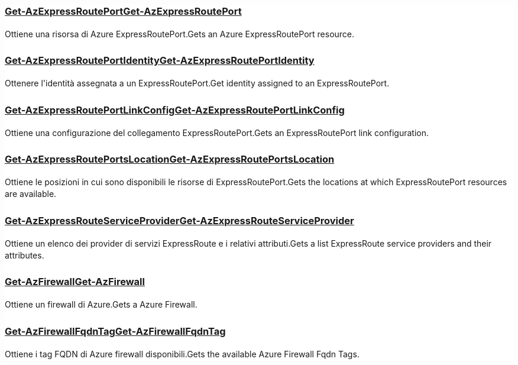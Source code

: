 ### [<span data-ttu-id="c20af-308">Get-AzExpressRoutePort</span><span class="sxs-lookup"><span data-stu-id="c20af-308">Get-AzExpressRoutePort</span></span>](Get-AzExpressRoutePort.md)
<span data-ttu-id="c20af-309">Ottiene una risorsa di Azure ExpressRoutePort.</span><span class="sxs-lookup"><span data-stu-id="c20af-309">Gets an Azure ExpressRoutePort resource.</span></span>

### [<span data-ttu-id="c20af-310">Get-AzExpressRoutePortIdentity</span><span class="sxs-lookup"><span data-stu-id="c20af-310">Get-AzExpressRoutePortIdentity</span></span>](Get-AzExpressRoutePortIdentity.md)
<span data-ttu-id="c20af-311">Ottenere l'identità assegnata a un ExpressRoutePort.</span><span class="sxs-lookup"><span data-stu-id="c20af-311">Get identity assigned to an ExpressRoutePort.</span></span>

### [<span data-ttu-id="c20af-312">Get-AzExpressRoutePortLinkConfig</span><span class="sxs-lookup"><span data-stu-id="c20af-312">Get-AzExpressRoutePortLinkConfig</span></span>](Get-AzExpressRoutePortLinkConfig.md)
<span data-ttu-id="c20af-313">Ottiene una configurazione del collegamento ExpressRoutePort.</span><span class="sxs-lookup"><span data-stu-id="c20af-313">Gets an ExpressRoutePort link configuration.</span></span>

### [<span data-ttu-id="c20af-314">Get-AzExpressRoutePortsLocation</span><span class="sxs-lookup"><span data-stu-id="c20af-314">Get-AzExpressRoutePortsLocation</span></span>](Get-AzExpressRoutePortsLocation.md)
<span data-ttu-id="c20af-315">Ottiene le posizioni in cui sono disponibili le risorse di ExpressRoutePort.</span><span class="sxs-lookup"><span data-stu-id="c20af-315">Gets the locations at which ExpressRoutePort resources are available.</span></span>

### [<span data-ttu-id="c20af-316">Get-AzExpressRouteServiceProvider</span><span class="sxs-lookup"><span data-stu-id="c20af-316">Get-AzExpressRouteServiceProvider</span></span>](Get-AzExpressRouteServiceProvider.md)
<span data-ttu-id="c20af-317">Ottiene un elenco dei provider di servizi ExpressRoute e i relativi attributi.</span><span class="sxs-lookup"><span data-stu-id="c20af-317">Gets a list ExpressRoute service providers and their attributes.</span></span>

### [<span data-ttu-id="c20af-318">Get-AzFirewall</span><span class="sxs-lookup"><span data-stu-id="c20af-318">Get-AzFirewall</span></span>](Get-AzFirewall.md)
<span data-ttu-id="c20af-319">Ottiene un firewall di Azure.</span><span class="sxs-lookup"><span data-stu-id="c20af-319">Gets a Azure Firewall.</span></span>

### [<span data-ttu-id="c20af-320">Get-AzFirewallFqdnTag</span><span class="sxs-lookup"><span data-stu-id="c20af-320">Get-AzFirewallFqdnTag</span></span>](Get-AzFirewallFqdnTag.md)
<span data-ttu-id="c20af-321">Ottiene i tag FQDN di Azure firewall disponibili.</span><span class="sxs-lookup"><span data-stu-id="c20af-321">Gets the available Azure Firewall Fqdn Tags.</span></span>

